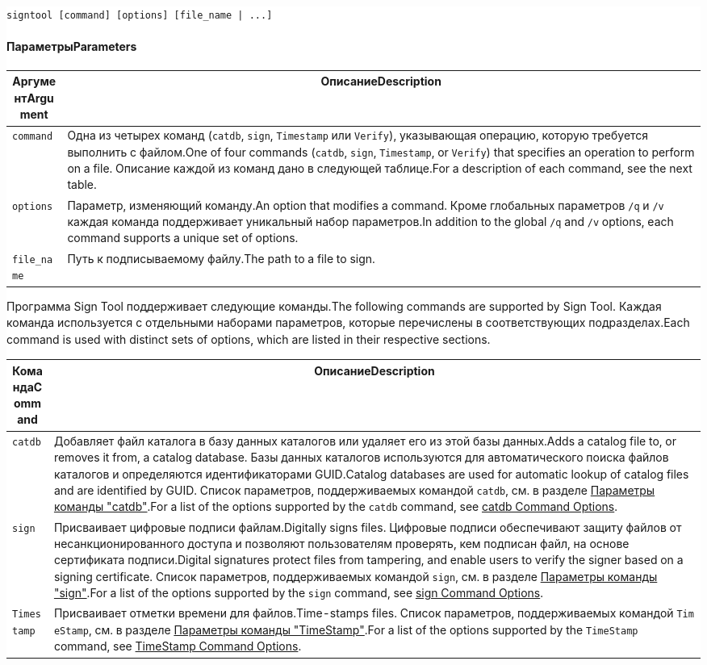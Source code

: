 ```  
signtool [command] [options] [file_name | ...]  
```  
  
#### <a name="parameters"></a><span data-ttu-id="4adb0-109">Параметры</span><span class="sxs-lookup"><span data-stu-id="4adb0-109">Parameters</span></span>  
  
|<span data-ttu-id="4adb0-110">Аргумент</span><span class="sxs-lookup"><span data-stu-id="4adb0-110">Argument</span></span>|<span data-ttu-id="4adb0-111">Описание</span><span class="sxs-lookup"><span data-stu-id="4adb0-111">Description</span></span>|  
|--------------|-----------------|  
|`command`|<span data-ttu-id="4adb0-112">Одна из четырех команд (`catdb`, `sign`, `Timestamp` или `Verify`), указывающая операцию, которую требуется выполнить с файлом.</span><span class="sxs-lookup"><span data-stu-id="4adb0-112">One of four commands (`catdb`, `sign`, `Timestamp`, or `Verify`) that specifies an operation to perform on a file.</span></span> <span data-ttu-id="4adb0-113">Описание каждой из команд дано в следующей таблице.</span><span class="sxs-lookup"><span data-stu-id="4adb0-113">For a description of each command, see the next table.</span></span>|  
|`options`|<span data-ttu-id="4adb0-114">Параметр, изменяющий команду.</span><span class="sxs-lookup"><span data-stu-id="4adb0-114">An option that modifies a command.</span></span> <span data-ttu-id="4adb0-115">Кроме глобальных параметров `/q` и `/v` каждая команда поддерживает уникальный набор параметров.</span><span class="sxs-lookup"><span data-stu-id="4adb0-115">In addition to the global `/q` and `/v` options, each command supports a unique set of options.</span></span>|  
|`file_name`|<span data-ttu-id="4adb0-116">Путь к подписываемому файлу.</span><span class="sxs-lookup"><span data-stu-id="4adb0-116">The path to a file to sign.</span></span>|  
  
 <span data-ttu-id="4adb0-117">Программа Sign Tool поддерживает следующие команды.</span><span class="sxs-lookup"><span data-stu-id="4adb0-117">The following commands are supported by Sign Tool.</span></span> <span data-ttu-id="4adb0-118">Каждая команда используется с отдельными наборами параметров, которые перечислены в соответствующих подразделах.</span><span class="sxs-lookup"><span data-stu-id="4adb0-118">Each command is used with distinct sets of options, which are listed in their respective sections.</span></span>  
  
|<span data-ttu-id="4adb0-119">Команда</span><span class="sxs-lookup"><span data-stu-id="4adb0-119">Command</span></span>|<span data-ttu-id="4adb0-120">Описание</span><span class="sxs-lookup"><span data-stu-id="4adb0-120">Description</span></span>|  
|-------------|-----------------|  
|`catdb`|<span data-ttu-id="4adb0-121">Добавляет файл каталога в базу данных каталогов или удаляет его из этой базы данных.</span><span class="sxs-lookup"><span data-stu-id="4adb0-121">Adds a catalog file to, or removes it from, a catalog database.</span></span> <span data-ttu-id="4adb0-122">Базы данных каталогов используются для автоматического поиска файлов каталогов и определяются идентификаторами GUID.</span><span class="sxs-lookup"><span data-stu-id="4adb0-122">Catalog databases are used for automatic lookup of catalog files and are identified by GUID.</span></span> <span data-ttu-id="4adb0-123">Список параметров, поддерживаемых командой `catdb`, см. в разделе [Параметры команды "catdb"](../../../docs/framework/tools/signtool-exe.md#catdb).</span><span class="sxs-lookup"><span data-stu-id="4adb0-123">For a list of the options supported by the `catdb` command, see [catdb Command Options](../../../docs/framework/tools/signtool-exe.md#catdb).</span></span>|  
|`sign`|<span data-ttu-id="4adb0-124">Присваивает цифровые подписи файлам.</span><span class="sxs-lookup"><span data-stu-id="4adb0-124">Digitally signs files.</span></span> <span data-ttu-id="4adb0-125">Цифровые подписи обеспечивают защиту файлов от несанкционированного доступа и позволяют пользователям проверять, кем подписан файл, на основе сертификата подписи.</span><span class="sxs-lookup"><span data-stu-id="4adb0-125">Digital signatures protect files from tampering, and enable users to verify the signer based on a signing certificate.</span></span> <span data-ttu-id="4adb0-126">Список параметров, поддерживаемых командой `sign`, см. в разделе [Параметры команды "sign"](../../../docs/framework/tools/signtool-exe.md#sign).</span><span class="sxs-lookup"><span data-stu-id="4adb0-126">For a list of the options supported by the `sign` command, see [sign Command Options](../../../docs/framework/tools/signtool-exe.md#sign).</span></span>|  
|`Timestamp`|<span data-ttu-id="4adb0-127">Присваивает отметки времени для файлов.</span><span class="sxs-lookup"><span data-stu-id="4adb0-127">Time-stamps files.</span></span> <span data-ttu-id="4adb0-128">Список параметров, поддерживаемых командой `TimeStamp`, см. в разделе [Параметры команды "TimeStamp"](../../../docs/framework/tools/signtool-exe.md#TimeStamp).</span><span class="sxs-lookup"><span data-stu-id="4adb0-128">For a list of the options supported by the `TimeStamp` command, see [TimeStamp Command Options](../../../docs/framework/tools/signtool-exe.md#TimeStamp).</span></span>|  